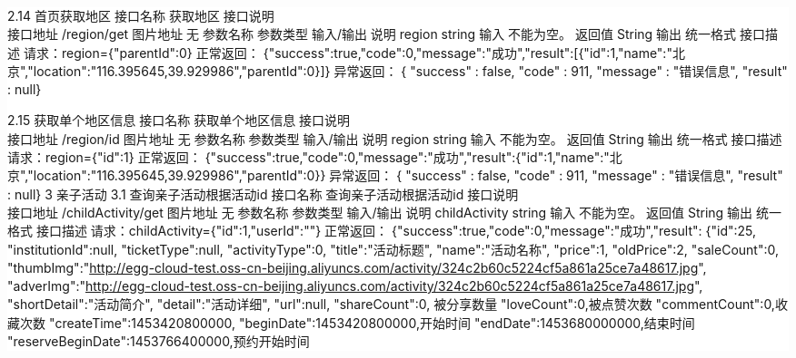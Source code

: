2.14	首页获取地区
接口名称	获取地区
接口说明	
接口地址	/region/get
图片地址	无
参数名称	参数类型	输入/输出	说明
region	string	输入	不能为空。
返回值	String	输出	统一格式
接口描述	请求：region={"parentId":0}
正常返回：
{"success":true,"code":0,"message":"成功","result":[{"id":1,"name":"北京","location":"116.395645,39.929986","parentId":0}]}
异常返回：
{  "success" : false,  "code" : 911,  "message" : "错误信息",  "result" : null} 

2.15	获取单个地区信息
接口名称	获取单个地区信息
接口说明	
接口地址	/region/id
图片地址	无
参数名称	参数类型	输入/输出	说明
region	string	输入	不能为空。
返回值	String	输出	统一格式
接口描述	请求：region={"id":1}
正常返回：
{"success":true,"code":0,"message":"成功","result":{"id":1,"name":"北京","location":"116.395645,39.929986","parentId":0}}
异常返回：
{  "success" : false,  "code" : 911,  "message" : "错误信息",  "result" : null} 
3	亲子活动
3.1	查询亲子活动根据活动id
接口名称	查询亲子活动根据活动id
接口说明	
接口地址	/childActivity/get
图片地址	无
参数名称	参数类型	输入/输出	说明
childActivity	string	输入	不能为空。
返回值	String	输出	统一格式
接口描述	请求：childActivity={"id":1,"userId":""}
正常返回：
{"success":true,"code":0,"message":"成功","result":
{"id":25,
"institutionId":null,
"ticketType":null,
"activityType":0,
"title":"活动标题",
"name":"活动名称",
"price":1,
"oldPrice":2,
"saleCount":0,
"thumbImg":"http://egg-cloud-test.oss-cn-beijing.aliyuncs.com/activity/324c2b60c5224cf5a861a25ce7a48617.jpg",
"adverImg":"http://egg-cloud-test.oss-cn-beijing.aliyuncs.com/activity/324c2b60c5224cf5a861a25ce7a48617.jpg",
"shortDetail":"活动简介",
"detail":"活动详细",
"url":null,
"shareCount":0, 被分享数量
"loveCount":0,被点赞次数
"commentCount":0,收藏次数
"createTime":1453420800000,
"beginDate":1453420800000,开始时间
"endDate":1453680000000,结束时间
"reserveBeginDate":1453766400000,预约开始时间